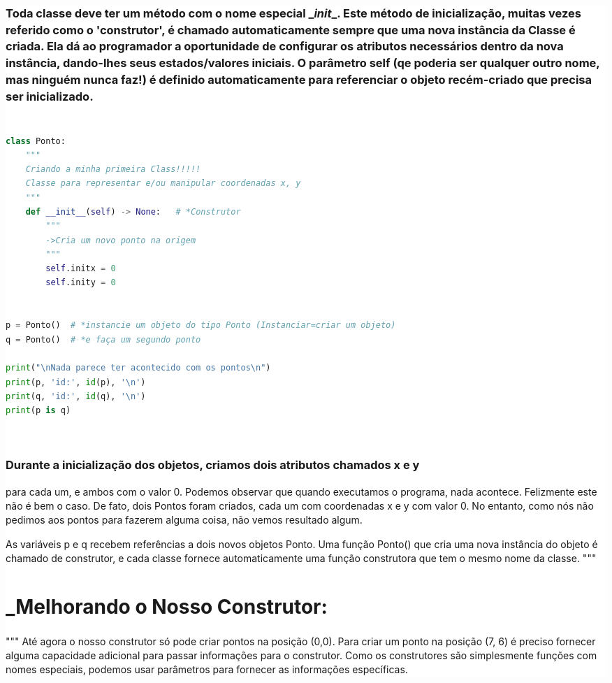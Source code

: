 ### Toda classe deve ter um método com o nome especial **\__init__**. Este método de inicialização, muitas vezes referido como o '**construtor**', é chamado automaticamente sempre que uma nova instância da Classe é criada. Ela dá ao programador a oportunidade de configurar os atributos necessários dentro da nova instância, dando-lhes seus estados/valores iniciais. O parâmetro **self** (qe poderia ser qualquer outro nome, mas ninguém nunca faz!) é definido automaticamente para referenciar o objeto recém-criado que precisa ser inicializado.<br><br>

```py
class Ponto:
    """
    Criando a minha primeira Class!!!!!
    Classe para representar e/ou manipular coordenadas x, y
    """
    def __init__(self) -> None:   # *Construtor
        """
        ->Cria um novo ponto na origem
        """
        self.initx = 0
        self.inity = 0


p = Ponto()  # *instancie um objeto do tipo Ponto (Instanciar=criar um objeto)
q = Ponto()  # *e faça um segundo ponto

print("\nNada parece ter acontecido com os pontos\n")
print(p, 'id:', id(p), '\n')
print(q, 'id:', id(q), '\n')
print(p is q)
```
<br>

### Durante a inicialização dos objetos, criamos dois atributos chamados x e y
para cada um, e ambos com o valor 0.
Podemos observar que quando executamos o programa, nada acontece.
Felizmente este não é bem o caso. De fato, dois Pontos foram criados, cada um
com coordenadas x e y com valor 0. No entanto, como nós não pedimos aos pontos
para fazerem alguma coisa, não vemos resultado algum.

As variáveis p e q recebem referências a dois novos objetos Ponto. Uma função
Ponto() que cria uma nova instância do objeto é chamado de construtor, e cada
classe fornece automaticamente uma função construtora que tem o mesmo nome da
classe.
"""


# _Melhorando o Nosso Construtor:
"""
Até agora o nosso construtor só pode criar pontos na posição (0,0). Para criar um ponto na posição (7, 6) é preciso fornecer alguma capacidade adicional para passar informações para o construtor. Como os construtores são simplesmente funções com nomes especiais, podemos usar parâmetros para fornecer as informações específicas.

